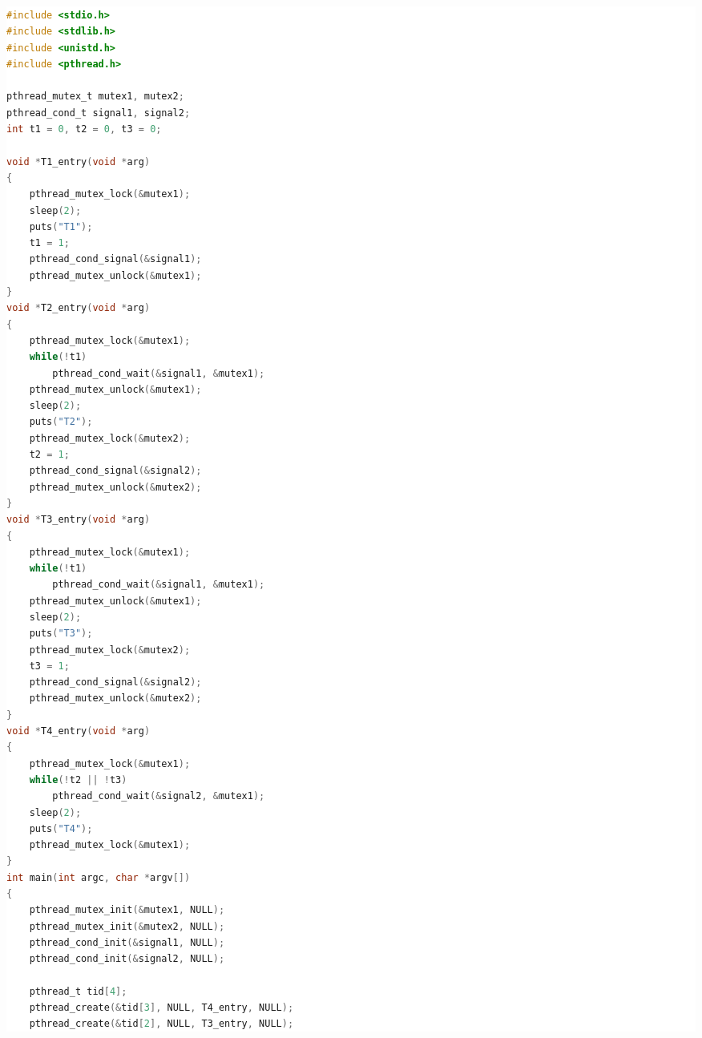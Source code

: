 ```c
#include <stdio.h>
#include <stdlib.h>
#include <unistd.h>
#include <pthread.h>

pthread_mutex_t mutex1, mutex2;
pthread_cond_t signal1, signal2;
int t1 = 0, t2 = 0, t3 = 0;

void *T1_entry(void *arg)
{
	pthread_mutex_lock(&mutex1);
	sleep(2);
	puts("T1");
	t1 = 1;
	pthread_cond_signal(&signal1);
	pthread_mutex_unlock(&mutex1);
}
void *T2_entry(void *arg)
{
	pthread_mutex_lock(&mutex1);
	while(!t1)
		pthread_cond_wait(&signal1, &mutex1);
	pthread_mutex_unlock(&mutex1);
	sleep(2);
	puts("T2");
	pthread_mutex_lock(&mutex2);
	t2 = 1;
	pthread_cond_signal(&signal2);
	pthread_mutex_unlock(&mutex2);
}
void *T3_entry(void *arg)
{
	pthread_mutex_lock(&mutex1);
	while(!t1)
		pthread_cond_wait(&signal1, &mutex1);
	pthread_mutex_unlock(&mutex1);
	sleep(2);
	puts("T3");
	pthread_mutex_lock(&mutex2);
	t3 = 1;
	pthread_cond_signal(&signal2);
	pthread_mutex_unlock(&mutex2);
}
void *T4_entry(void *arg)
{
	pthread_mutex_lock(&mutex1);
	while(!t2 || !t3)
		pthread_cond_wait(&signal2, &mutex1);
	sleep(2);
	puts("T4");
	pthread_mutex_lock(&mutex1);
}
int main(int argc, char *argv[])
{
	pthread_mutex_init(&mutex1, NULL);
	pthread_mutex_init(&mutex2, NULL);
	pthread_cond_init(&signal1, NULL);
	pthread_cond_init(&signal2, NULL);

	pthread_t tid[4];
	pthread_create(&tid[3], NULL, T4_entry, NULL);
	pthread_create(&tid[2], NULL, T3_entry, NULL);
```